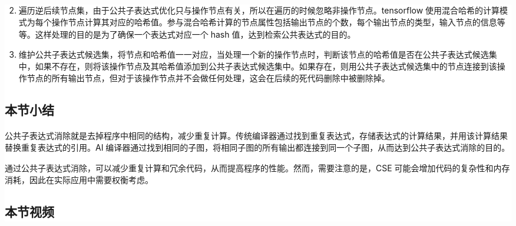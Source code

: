 2. 遍历逆后续节点集，由于公共子表达式优化只与操作节点有关，所以在遍历的时候忽略非操作节点。tensorflow 使用混合哈希的计算模式为每个操作节点计算其对应的哈希值。参与混合哈希计算的节点属性包括输出节点的个数，每个输出节点的类型，输入节点的信息等等。这样处理的目的是为了确保一个表达式对应一个 hash 值，达到检索公共表达式的目的。

3. 维护公共子表达式候选集，将节点和哈希值一一对应，当处理一个新的操作节点时，判断该节点的哈希值是否在公共子表达式候选集中，如果不存在，则将该操作节点及其哈希值添加到公共子表达式候选集中。如果存在，则用公共子表达式候选集中的节点连接到该操作节点的所有输出节点，但对于该操作节点并不会做任何处理，这会在后续的死代码删除中被删除掉。

## 本节小结

公共子表达式消除就是去掉程序中相同的结构，减少重复计算。传统编译器通过找到重复表达式，存储表达式的计算结果，并用该计算结果替换重复表达式的引用。AI 编译器通过找到相同的子图，将相同子图的所有输出都连接到同一个子图，从而达到公共子表达式消除的目的。

通过公共子表达式消除，可以减少重复计算和冗余代码，从而提高程序的性能。然而，需要注意的是，CSE 可能会增加代码的复杂性和内存消耗，因此在实际应用中需要权衡考虑。

## 本节视频

<html>
<iframe src="https://player.bilibili.com/player.html?isOutside=true&aid=563971071&bvid=BV1rv4y1Q7tp&cid=930209206&p=1&as_wide=1&high_quality=1&danmaku=0&t=30&autoplay=0" width="100%" height="500" scrolling="no" border="0" frameborder="no" framespacing="0" allowfullscreen="true"> </iframe>
</html>

